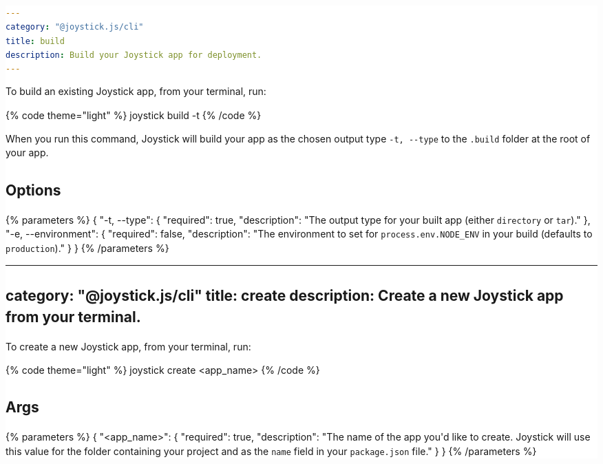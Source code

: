 ```yaml
---
category: "@joystick.js/cli"
title: build
description: Build your Joystick app for deployment.
---
```


To build an existing Joystick app, from your terminal, run:

{% code theme="light" %}
joystick build -t <type>
{% /code %}

When you run this command, Joystick will build your app as the chosen output type `-t, --type` to the `.build` folder at the root of your app.

## Options

{% parameters %}
{
  "-t, --type": {
    "required": true,
    "description": "The output type for your built app (either `directory` or `tar`)."
  },
  "-e, --environment": {
    "required": false,
    "description": "The environment to set for `process.env.NODE_ENV` in your build (defaults to `production`)."
  }
}
{% /parameters %}

---
category: "@joystick.js/cli"
title: create
description: Create a new Joystick app from your terminal.
---

To create a new Joystick app, from your terminal, run:

{% code theme="light" %}
joystick create <app_name>
{% /code %}

## Args

{% parameters %}
{
  "&lt;app_name&gt;": {
    "required": true,
    "description": "The name of the app you'd like to create. Joystick will use this value for the folder containing your project and as the `name` field in your `package.json` file."
  }
}
{% /parameters %}
